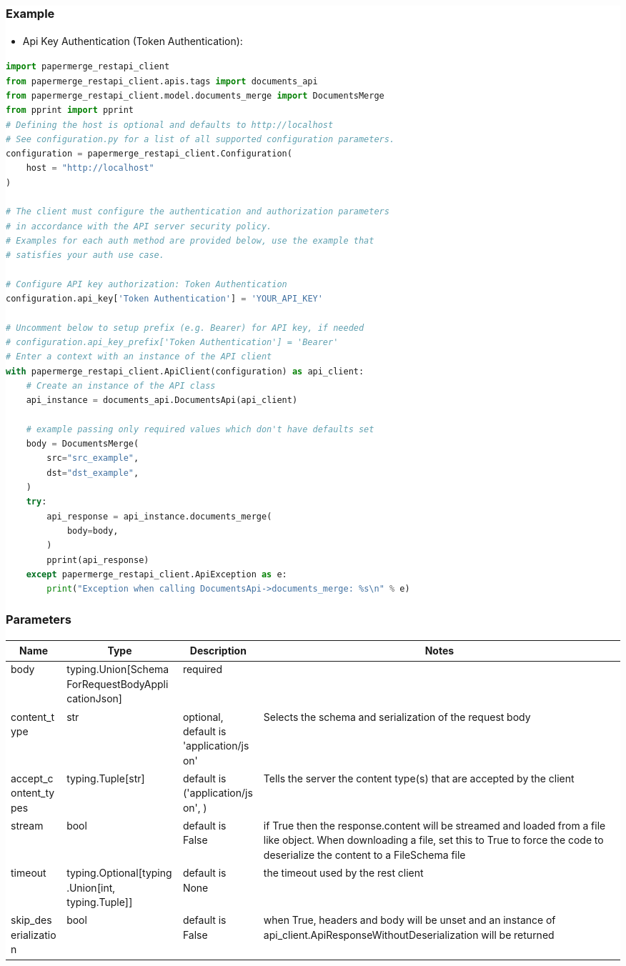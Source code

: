 ### Example

* Api Key Authentication (Token Authentication):
```python
import papermerge_restapi_client
from papermerge_restapi_client.apis.tags import documents_api
from papermerge_restapi_client.model.documents_merge import DocumentsMerge
from pprint import pprint
# Defining the host is optional and defaults to http://localhost
# See configuration.py for a list of all supported configuration parameters.
configuration = papermerge_restapi_client.Configuration(
    host = "http://localhost"
)

# The client must configure the authentication and authorization parameters
# in accordance with the API server security policy.
# Examples for each auth method are provided below, use the example that
# satisfies your auth use case.

# Configure API key authorization: Token Authentication
configuration.api_key['Token Authentication'] = 'YOUR_API_KEY'

# Uncomment below to setup prefix (e.g. Bearer) for API key, if needed
# configuration.api_key_prefix['Token Authentication'] = 'Bearer'
# Enter a context with an instance of the API client
with papermerge_restapi_client.ApiClient(configuration) as api_client:
    # Create an instance of the API class
    api_instance = documents_api.DocumentsApi(api_client)

    # example passing only required values which don't have defaults set
    body = DocumentsMerge(
        src="src_example",
        dst="dst_example",
    )
    try:
        api_response = api_instance.documents_merge(
            body=body,
        )
        pprint(api_response)
    except papermerge_restapi_client.ApiException as e:
        print("Exception when calling DocumentsApi->documents_merge: %s\n" % e)
```
### Parameters

Name | Type | Description  | Notes
------------- | ------------- | ------------- | -------------
body | typing.Union[SchemaForRequestBodyApplicationJson] | required |
content_type | str | optional, default is 'application/json' | Selects the schema and serialization of the request body
accept_content_types | typing.Tuple[str] | default is ('application/json', ) | Tells the server the content type(s) that are accepted by the client
stream | bool | default is False | if True then the response.content will be streamed and loaded from a file like object. When downloading a file, set this to True to force the code to deserialize the content to a FileSchema file
timeout | typing.Optional[typing.Union[int, typing.Tuple]] | default is None | the timeout used by the rest client
skip_deserialization | bool | default is False | when True, headers and body will be unset and an instance of api_client.ApiResponseWithoutDeserialization will be returned
